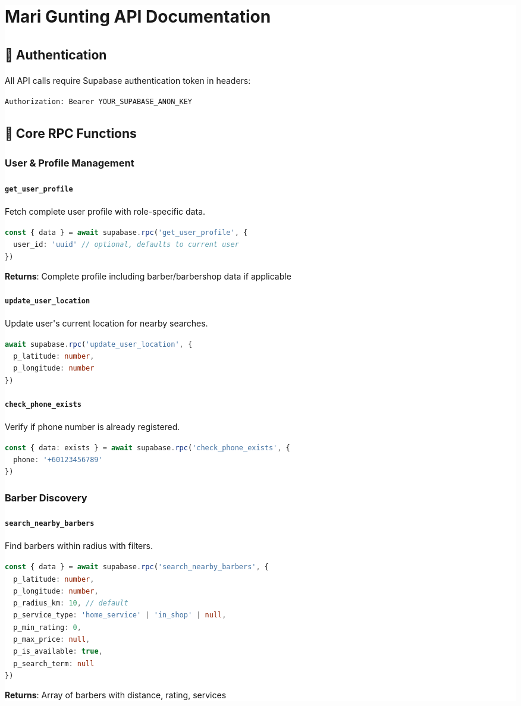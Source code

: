 # Mari Gunting API Documentation

## 🔐 Authentication
All API calls require Supabase authentication token in headers:
```
Authorization: Bearer YOUR_SUPABASE_ANON_KEY
```

## 📍 Core RPC Functions

### User & Profile Management

#### `get_user_profile`
Fetch complete user profile with role-specific data.
```typescript
const { data } = await supabase.rpc('get_user_profile', {
  user_id: 'uuid' // optional, defaults to current user
})
```
**Returns**: Complete profile including barber/barbershop data if applicable

#### `update_user_location`
Update user's current location for nearby searches.
```typescript
await supabase.rpc('update_user_location', {
  p_latitude: number,
  p_longitude: number
})
```

#### `check_phone_exists`
Verify if phone number is already registered.
```typescript
const { data: exists } = await supabase.rpc('check_phone_exists', {
  phone: '+60123456789'
})
```

### Barber Discovery

#### `search_nearby_barbers`
Find barbers within radius with filters.
```typescript
const { data } = await supabase.rpc('search_nearby_barbers', {
  p_latitude: number,
  p_longitude: number,
  p_radius_km: 10, // default
  p_service_type: 'home_service' | 'in_shop' | null,
  p_min_rating: 0,
  p_max_price: null,
  p_is_available: true,
  p_search_term: null
})
```
**Returns**: Array of barbers with distance, rating, services
